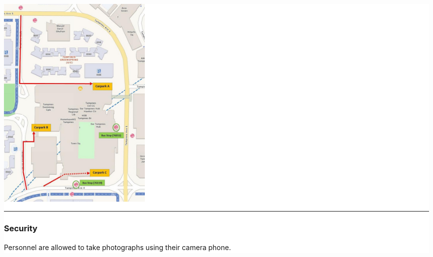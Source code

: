 <img src="/images/PERSCOM11_RSC/P11_carpark_map.jpeg" alt="p11 carpark map" height="400px" />

<hr>

### Security
Personnel are allowed to take photographs using their camera phone.
